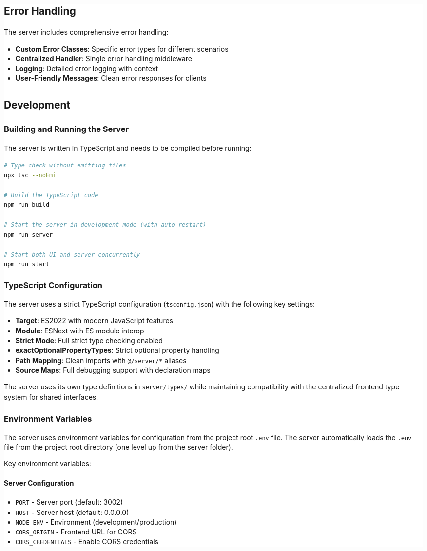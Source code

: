 ## Error Handling

The server includes comprehensive error handling:

- **Custom Error Classes**: Specific error types for different scenarios
- **Centralized Handler**: Single error handling middleware
- **Logging**: Detailed error logging with context
- **User-Friendly Messages**: Clean error responses for clients

## Development

### Building and Running the Server

The server is written in TypeScript and needs to be compiled before running:

```bash
# Type check without emitting files
npx tsc --noEmit

# Build the TypeScript code
npm run build

# Start the server in development mode (with auto-restart)
npm run server

# Start both UI and server concurrently
npm run start
```

### TypeScript Configuration

The server uses a strict TypeScript configuration (`tsconfig.json`) with the following key settings:

- **Target**: ES2022 with modern JavaScript features
- **Module**: ESNext with ES module interop
- **Strict Mode**: Full strict type checking enabled
- **exactOptionalPropertyTypes**: Strict optional property handling
- **Path Mapping**: Clean imports with `@/server/*` aliases
- **Source Maps**: Full debugging support with declaration maps

The server uses its own type definitions in `server/types/` while maintaining compatibility with the centralized frontend type system for shared interfaces.

### Environment Variables

The server uses environment variables for configuration from the project root `.env` file. The server automatically loads the `.env` file from the project root directory (one level up from the server folder).

Key environment variables:

#### Server Configuration
- `PORT` - Server port (default: 3002)
- `HOST` - Server host (default: 0.0.0.0)
- `NODE_ENV` - Environment (development/production)
- `CORS_ORIGIN` - Frontend URL for CORS
- `CORS_CREDENTIALS` - Enable CORS credentials
